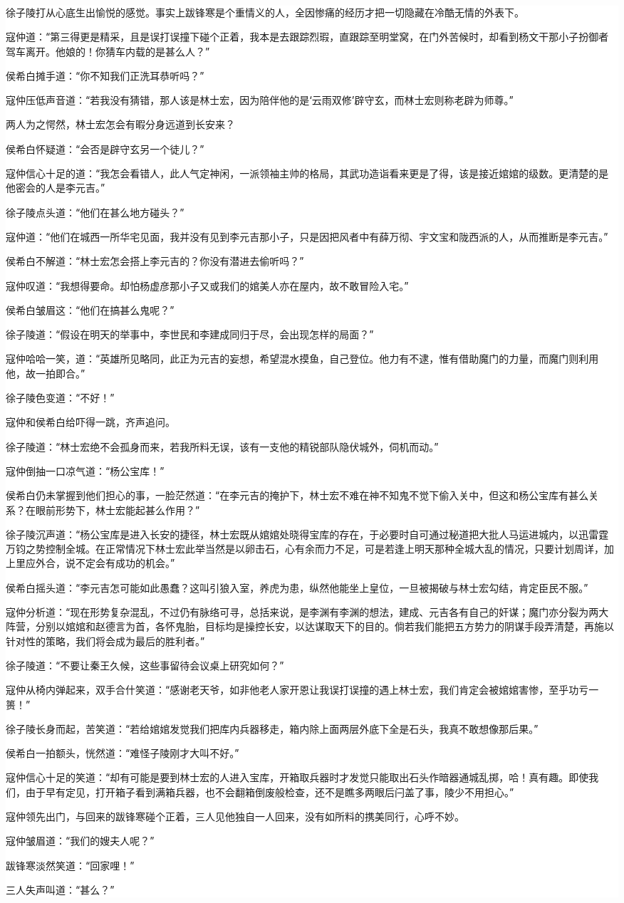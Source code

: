 徐子陵打从心底生出愉悦的感觉。事实上跋锋寒是个重情义的人，全因惨痛的经历才把一切隐藏在冷酷无情的外表下。

寇仲道：“第三得更是精采，且是误打误撞下碰个正着，我本是去跟踪烈瑕，直跟踪至明堂窝，在门外苦候时，却看到杨文干那小子扮御者驾车离开。他娘的！你猜车内载的是甚么人？”

侯希白摊手道：“你不知我们正洗耳恭听吗？”

寇仲压低声音道：“若我没有猜错，那人该是林士宏，因为陪伴他的是‘云雨双修’辟守玄，而林士宏则称老辟为师尊。”

两人为之愕然，林士宏怎会有暇分身远道到长安来？

侯希白怀疑道：“会否是辟守玄另一个徒儿？”

寇仲信心十足的道：“我怎会看错人，此人气定神闲，一派领袖主帅的格局，其武功造诣看来更是了得，该是接近婠婠的级数。更清楚的是他密会的人是李元吉。”

徐子陵点头道：“他们在甚么地方碰头？”

寇仲道：“他们在城西一所华宅见面，我并没有见到李元吉那小子，只是因把风者中有薛万彻、宇文宝和陇西派的人，从而推断是李元吉。”

侯希白不解道：“林士宏怎会搭上李元吉的？你没有潜进去偷听吗？”

寇仲叹道：“我想得要命。却怕杨虚彦那小子又或我们的婠美人亦在屋内，故不敢冒险入宅。”

侯希白皱眉这：“他们在搞甚么鬼呢？”

徐子陵道：“假设在明天的举事中，李世民和李建成同归于尽，会出现怎样的局面？”

寇仲哈哈一笑，道：“英雄所见略同，此正为元吉的妄想，希望混水摸鱼，自己登位。他力有不逮，惟有借助魔门的力量，而魔门则利用他，故一拍即合。”

徐子陵色变道：“不好！”

寇仲和侯希白给吓得一跳，齐声追问。

徐子陵道：“林士宏绝不会孤身而来，若我所料无误，该有一支他的精锐部队隐伏城外，伺机而动。”

寇仲倒抽一口凉气道：“杨公宝库！”

侯希白仍未掌握到他们担心的事，一脸茫然道：“在李元吉的掩护下，林士宏不难在神不知鬼不觉下偷入关中，但这和杨公宝库有甚么关系？在眼前形势下，林士宏能起甚么作用？”

徐子陵沉声道：“杨公宝库是进入长安的捷径，林士宏既从婠婠处晓得宝库的存在，于必要时自可通过秘道把大批人马运进城内，以迅雷霆万钧之势控制全城。在正常情况下林士宏此举当然是以卵击石，心有余而力不足，可是若逢上明天那种全城大乱的情况，只要计划周详，加上里应外合，说不定会有成功的机会。”

侯希白摇头道：“李元吉怎可能如此愚蠢？这叫引狼入室，养虎为患，纵然他能坐上皇位，一旦被揭破与林士宏勾结，肯定臣民不服。”

寇仲分析道：“现在形势复杂混乱，不过仍有脉络可寻，总括来说，是李渊有李渊的想法，建成、元吉各有自己的奸谋；魔门亦分裂为两大阵营，分别以婠婠和赵德言为首，各怀鬼胎，目标均是操控长安，以达谋取天下的目的。倘若我们能把五方势力的阴谋手段弄清楚，再施以针对性的策略，我们将会成为最后的胜利者。”

徐子陵道：“不要让秦王久候，这些事留待会议桌上研究如何？”

寇仲从椅内弹起来，双手合什笑道：“感谢老天爷，如非他老人家开恩让我误打误撞的遇上林士宏，我们肯定会被婠婠害惨，至乎功亏一篑！”

徐子陵长身而起，苦笑道：“若给婠婠发觉我们把库内兵器移走，箱内除上面两层外底下全是石头，我真不敢想像那后果。”

侯希白一拍额头，恍然道：“难怪子陵刚才大叫不好。”

寇仲信心十足的笑道：“却有可能是要到林士宏的人进入宝库，开箱取兵器时才发觉只能取出石头作暗器通城乱掷，哈！真有趣。即使我们，由于早有定见，打开箱子看到满箱兵器，也不会翻箱倒废般检查，还不是瞧多两眼后闩盖了事，陵少不用担心。”

寇仲领先出门，与回来的跋锋寒碰个正着，三人见他独自一人回来，没有如所料的携美同行，心呼不妙。

寇仲皱眉道：“我们的嫂夫人呢？”

跋锋寒淡然笑道：“回家哩！”

三人失声叫道：“甚么？”
